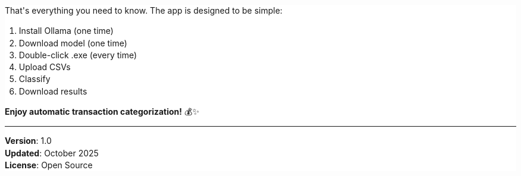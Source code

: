 That's everything you need to know. The app is designed to be simple:

1. Install Ollama (one time)
2. Download model (one time)  
3. Double-click .exe (every time)
4. Upload CSVs
5. Classify
6. Download results

**Enjoy automatic transaction categorization!** 💰✨

---

**Version**: 1.0  
**Updated**: October 2025  
**License**: Open Source
